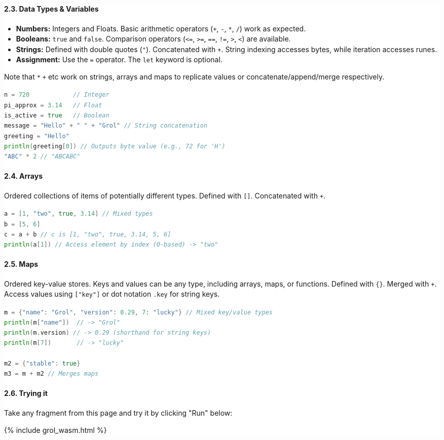#### 2.3. Data Types & Variables

* **Numbers:** Integers and Floats. Basic arithmetic operators (`+`, `-`, `*`, `/`) work as expected.
* **Booleans:** `true` and `false`. Comparison operators (`<=`, `>=`, `==`, `!=`, `>`, `<`) are available.
* **Strings:** Defined with double quotes (`"`). Concatenated with `+`. String indexing accesses bytes, while iteration accesses runes.
* **Assignment:** Use the `=` operator. The `let` keyword is optional.

Note that `*` `+` etc work on strings, arrays and maps to replicate values or concatenate/append/merge respectively.

```go
n = 720            // Integer
pi_approx = 3.14   // Float
is_active = true   // Boolean
message = "Hello" + " " + "Grol" // String concatenation
greeting = "Hello"
println(greeting[0]) // Outputs byte value (e.g., 72 for 'H')
"ABC" * 2 // "ABCABC"
```

#### 2.4. Arrays

Ordered collections of items of potentially different types. Defined with `[]`. Concatenated with `+`.

```go
a = [1, "two", true, 3.14] // Mixed types
b = [5, 6]
c = a + b // c is [1, "two", true, 3.14, 5, 6]
println(a[1]) // Access element by index (0-based) -> "two"
```

#### 2.5. Maps

Ordered key-value stores. Keys and values can be any type, including arrays, maps, or functions. Defined with `{}`. Merged with `+`. Access values using `["key"]` or dot notation `.key` for string keys.

```go
m = {"name": "Grol", "version": 0.29, 7: "lucky"} // Mixed key/value types
println(m["name"])  // -> "Grol"
println(m.version) // -> 0.29 (shorthand for string keys)
println(m[7])       // -> "lucky"

m2 = {"stable": true}
m3 = m + m2 // Merges maps
```

#### 2.6. Trying it

Take any fragment from this page and try it by clicking "Run" below:

{% include grol_wasm.html %}
